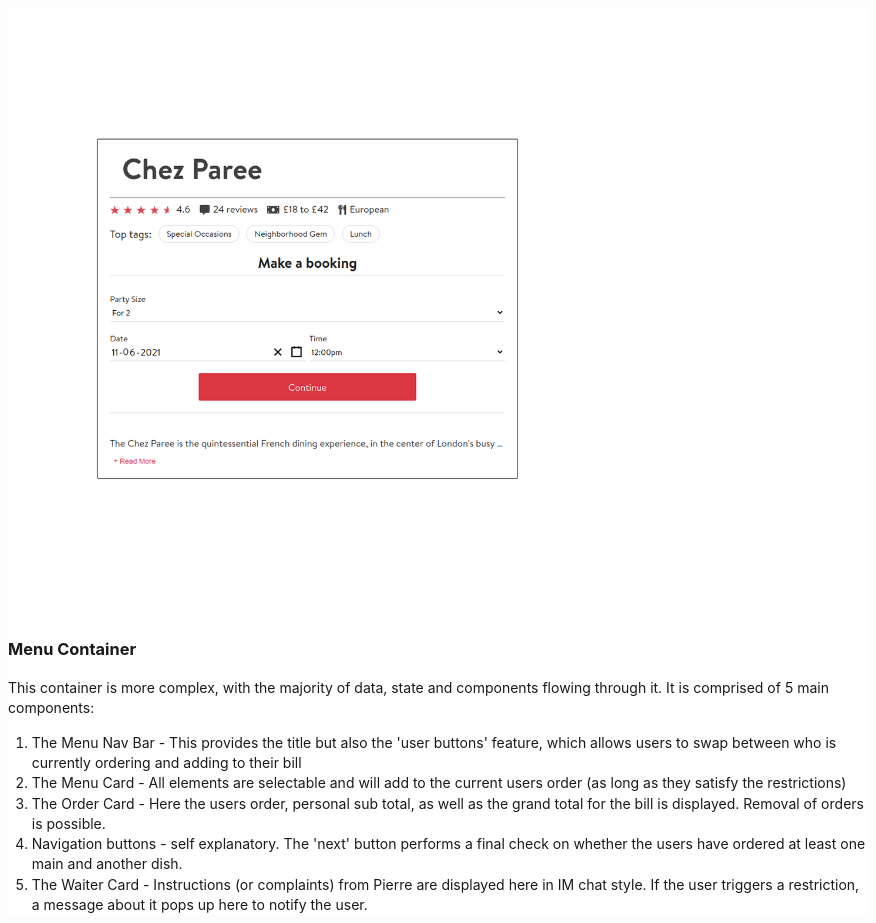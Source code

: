 <a href="screens/welcome.png"><img src="screens/welcome.png" alt="welcome page" width="600" height="auto"></a></p>

### Menu Container
This container is more complex, with the majority of data, state and components flowing through it. It is comprised of 5 main components:

  1. The Menu Nav Bar - This provides the title but also the 'user buttons' feature, which allows users to swap between who is currently ordering and adding to their bill
  2. The Menu Card - All elements are selectable and will add to the current users order (as long as they satisfy the restrictions)
  3. The Order Card - Here the users order, personal sub total, as well as the grand total for the bill is displayed. Removal of orders is possible.
  4. Navigation buttons - self explanatory. The 'next' button performs a final check on whether the users have ordered at least one main and another dish.
  5. The Waiter Card - Instructions (or complaints) from Pierre are displayed here in IM chat style. If the user triggers a restriction, a message about it pops up here to notify the user.
